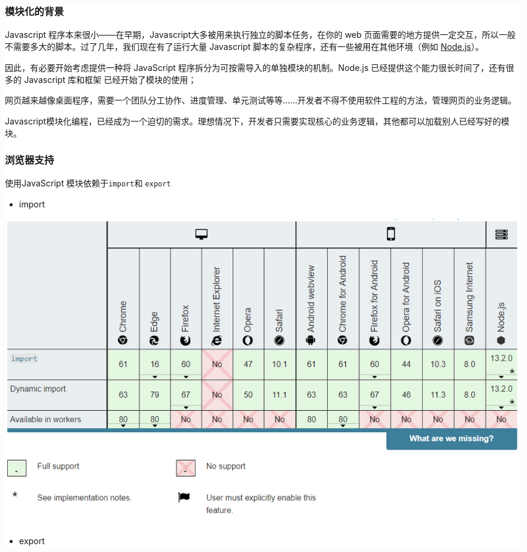 ### 模块化的背景

Javascript 程序本来很小——在早期，Javascript大多被用来执行独立的脚本任务，在你的 web 页面需要的地方提供一定交互，所以一般不需要多大的脚本。过了几年，我们现在有了运行大量 Javascript 脚本的复杂程序，还有一些被用在其他环境（例如 [Node.js](https://developer.mozilla.org/en-US/docs/Glossary/Node.js)）。

因此，有必要开始考虑提供一种将 JavaScript 程序拆分为可按需导入的单独模块的机制。Node.js 已经提供这个能力很长时间了，还有很多的 Javascript 库和框架 已经开始了模块的使用；

网页越来越像桌面程序，需要一个团队分工协作、进度管理、单元测试等等......开发者不得不使用软件工程的方法，管理网页的业务逻辑。

Javascript模块化编程，已经成为一个迫切的需求。理想情况下，开发者只需要实现核心的业务逻辑，其他都可以加载别人已经写好的模块。

### 浏览器支持

使用JavaScript 模块依赖于`import`和 `export`

- import

![1592446456917](images/1592446456917.png)

- export
